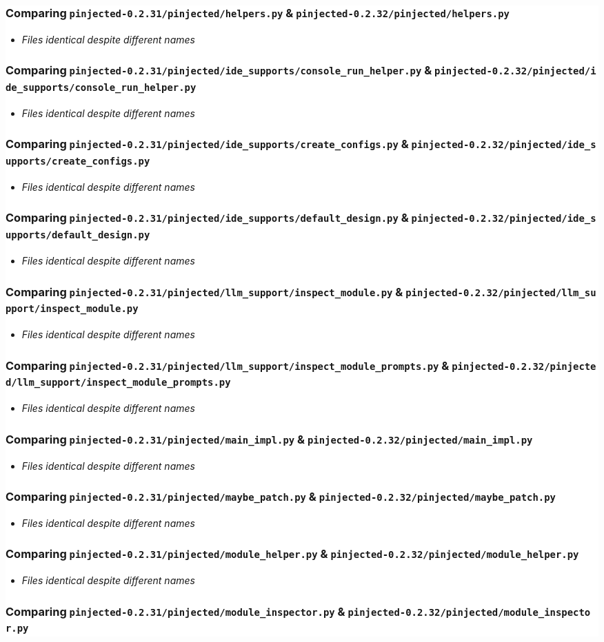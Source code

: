 ### Comparing `pinjected-0.2.31/pinjected/helpers.py` & `pinjected-0.2.32/pinjected/helpers.py`

 * *Files identical despite different names*

### Comparing `pinjected-0.2.31/pinjected/ide_supports/console_run_helper.py` & `pinjected-0.2.32/pinjected/ide_supports/console_run_helper.py`

 * *Files identical despite different names*

### Comparing `pinjected-0.2.31/pinjected/ide_supports/create_configs.py` & `pinjected-0.2.32/pinjected/ide_supports/create_configs.py`

 * *Files identical despite different names*

### Comparing `pinjected-0.2.31/pinjected/ide_supports/default_design.py` & `pinjected-0.2.32/pinjected/ide_supports/default_design.py`

 * *Files identical despite different names*

### Comparing `pinjected-0.2.31/pinjected/llm_support/inspect_module.py` & `pinjected-0.2.32/pinjected/llm_support/inspect_module.py`

 * *Files identical despite different names*

### Comparing `pinjected-0.2.31/pinjected/llm_support/inspect_module_prompts.py` & `pinjected-0.2.32/pinjected/llm_support/inspect_module_prompts.py`

 * *Files identical despite different names*

### Comparing `pinjected-0.2.31/pinjected/main_impl.py` & `pinjected-0.2.32/pinjected/main_impl.py`

 * *Files identical despite different names*

### Comparing `pinjected-0.2.31/pinjected/maybe_patch.py` & `pinjected-0.2.32/pinjected/maybe_patch.py`

 * *Files identical despite different names*

### Comparing `pinjected-0.2.31/pinjected/module_helper.py` & `pinjected-0.2.32/pinjected/module_helper.py`

 * *Files identical despite different names*

### Comparing `pinjected-0.2.31/pinjected/module_inspector.py` & `pinjected-0.2.32/pinjected/module_inspector.py`
